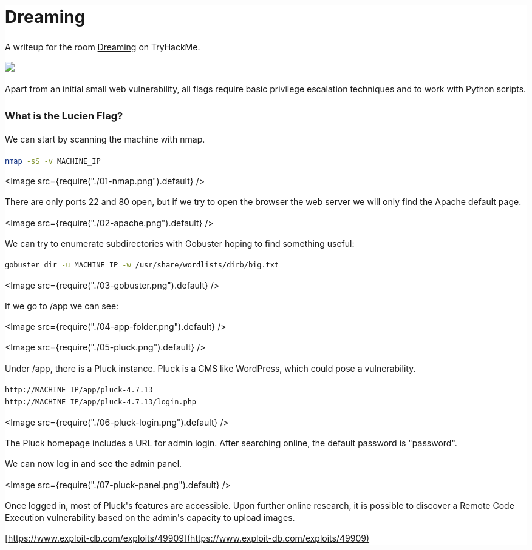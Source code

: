 # Dreaming

A writeup for the room [Dreaming](https://tryhackme.com/room/dreaming) on TryHackMe.

<Image src="https://tryhackme-images.s3.amazonaws.com/room-icons/ce007d5234db7621568cf95579eda299.png" width="256" />

Apart from an initial small web vulnerability, all flags require basic privilege escalation techniques and to work with Python scripts.

### What is the Lucien Flag?

We can start by scanning the machine with nmap.

```bash
nmap -sS -v MACHINE_IP
```

<Image src={require("./01-nmap.png").default} />

There are only ports 22 and 80 open, but if we try to open the browser the web server we will only find the Apache default page.

<Image src={require("./02-apache.png").default} />

We can try to enumerate subdirectories with Gobuster hoping to find something useful:

```bash
gobuster dir -u MACHINE_IP -w /usr/share/wordlists/dirb/big.txt
```

<Image src={require("./03-gobuster.png").default} />

If we go to /app we can see:

<Image src={require("./04-app-folder.png").default} />

<Image src={require("./05-pluck.png").default} />

Under /app, there is a Pluck instance. Pluck is a CMS like WordPress, which could pose a vulnerability.

```bash
http://MACHINE_IP/app/pluck-4.7.13
http://MACHINE_IP/app/pluck-4.7.13/login.php
```

<Image src={require("./06-pluck-login.png").default} />

The Pluck homepage includes a URL for admin login. After searching online, the default password is "password".

We can now log in and see the admin panel.

<Image src={require("./07-pluck-panel.png").default} />

Once logged in, most of Pluck's features are accessible. Upon further online research, it is possible to discover a Remote Code Execution vulnerability based on the admin's capacity to upload images.

[https://www.exploit-db.com/exploits/49909](https://www.exploit-db.com/exploits/49909)
